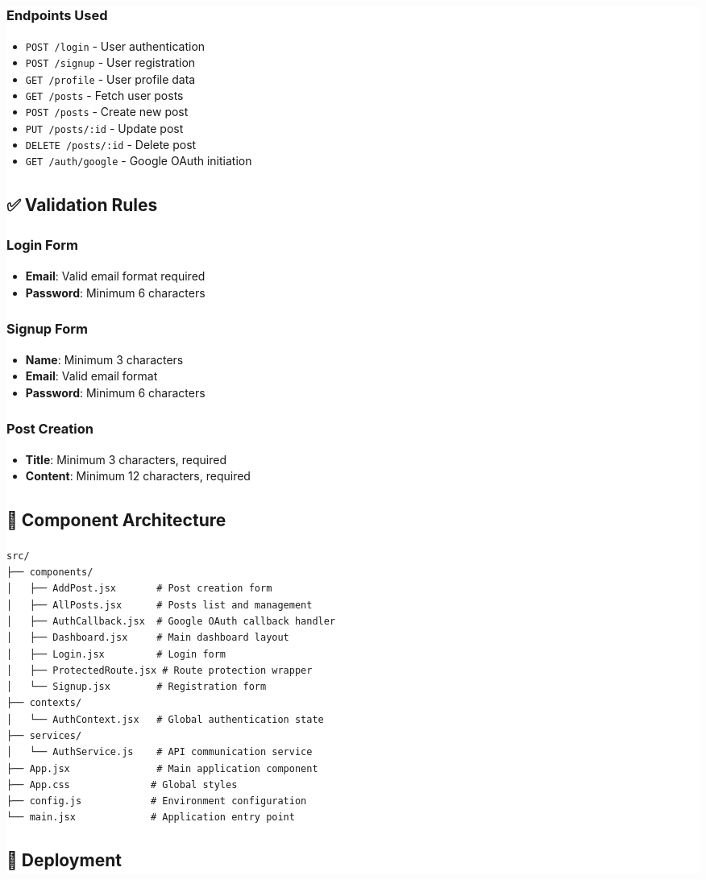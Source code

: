 ### Endpoints Used
- `POST /login` - User authentication
- `POST /signup` - User registration
- `GET /profile` - User profile data
- `GET /posts` - Fetch user posts
- `POST /posts` - Create new post
- `PUT /posts/:id` - Update post
- `DELETE /posts/:id` - Delete post
- `GET /auth/google` - Google OAuth initiation

## ✅ Validation Rules

### Login Form
- **Email**: Valid email format required
- **Password**: Minimum 6 characters

### Signup Form
- **Name**: Minimum 3 characters
- **Email**: Valid email format
- **Password**: Minimum 6 characters

### Post Creation
- **Title**: Minimum 3 characters, required
- **Content**: Minimum 12 characters, required

## 🎯 Component Architecture

```
src/
├── components/
│   ├── AddPost.jsx       # Post creation form
│   ├── AllPosts.jsx      # Posts list and management
│   ├── AuthCallback.jsx  # Google OAuth callback handler
│   ├── Dashboard.jsx     # Main dashboard layout
│   ├── Login.jsx         # Login form
│   ├── ProtectedRoute.jsx # Route protection wrapper
│   └── Signup.jsx        # Registration form
├── contexts/
│   └── AuthContext.jsx   # Global authentication state
├── services/
│   └── AuthService.js    # API communication service
├── App.jsx               # Main application component
├── App.css              # Global styles
├── config.js            # Environment configuration
└── main.jsx             # Application entry point
```

## 🚀 Deployment
